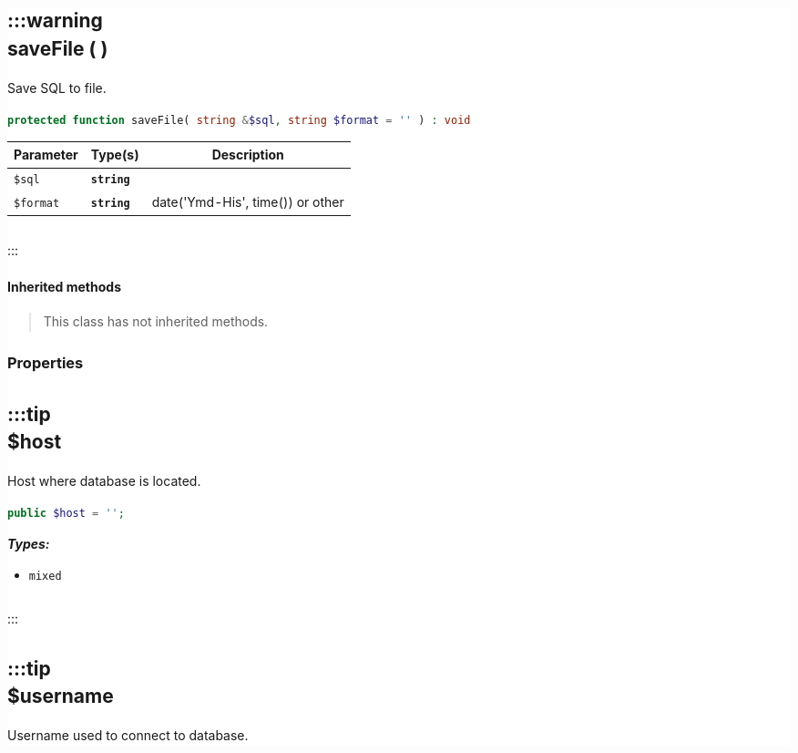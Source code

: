   
:::warning <a id="DB-Backup::saveFile" style="display: block; position: relative; top: -5rem; visibility: hidden;"></a> saveFile ( )   
-----

Save SQL to file.

```php
protected function saveFile( string &$sql, string $format = '' ) : void
```

| Parameter | Type(s) | Description |
|-----------|------|-------------|
| `$sql` | **`string`** |  |
| `$format` <Badge text="optional" type="warn"/>| **`string`** | date('Ymd-His', time()) or other |


| | |
|:--------:| ----------- |




:::


#### <span style="display: none;">\DB\Backup</span> Inherited methods
> This class has not inherited methods.

### <span style="display: none;">\DB\Backup</span> Properties
  
:::tip <a id="DB-Backup::$host" style="display: block; position: relative; top: -5rem; visibility: hidden;"></a> $host   
-----

Host where database is located.


```php
public $host = '';
```

***Types:***
- `mixed`


| | |
|:--------:| ----------- |


:::

  
:::tip <a id="DB-Backup::$username" style="display: block; position: relative; top: -5rem; visibility: hidden;"></a> $username   
-----

Username used to connect to database.
